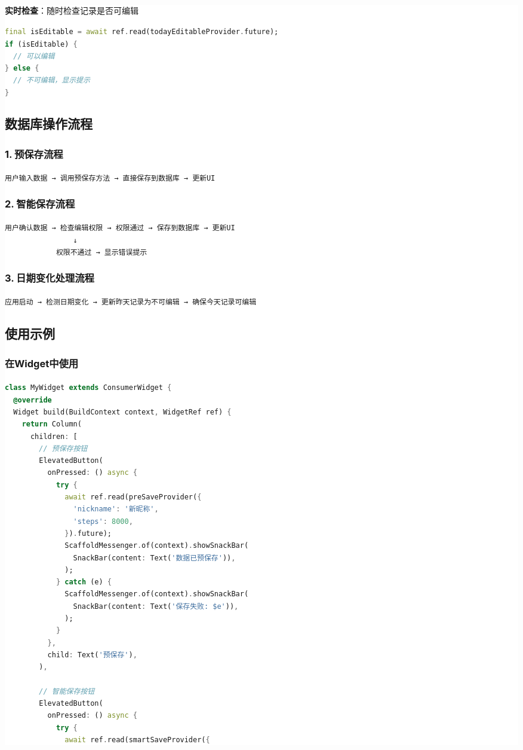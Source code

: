 **实时检查**：随时检查记录是否可编辑
```dart
final isEditable = await ref.read(todayEditableProvider.future);
if (isEditable) {
  // 可以编辑
} else {
  // 不可编辑，显示提示
}
```

## 数据库操作流程

### 1. 预保存流程
```
用户输入数据 → 调用预保存方法 → 直接保存到数据库 → 更新UI
```

### 2. 智能保存流程
```
用户确认数据 → 检查编辑权限 → 权限通过 → 保存到数据库 → 更新UI
                ↓
            权限不通过 → 显示错误提示
```

### 3. 日期变化处理流程
```
应用启动 → 检测日期变化 → 更新昨天记录为不可编辑 → 确保今天记录可编辑
```

## 使用示例

### 在Widget中使用
```dart
class MyWidget extends ConsumerWidget {
  @override
  Widget build(BuildContext context, WidgetRef ref) {
    return Column(
      children: [
        // 预保存按钮
        ElevatedButton(
          onPressed: () async {
            try {
              await ref.read(preSaveProvider({
                'nickname': '新昵称',
                'steps': 8000,
              }).future);
              ScaffoldMessenger.of(context).showSnackBar(
                SnackBar(content: Text('数据已预保存')),
              );
            } catch (e) {
              ScaffoldMessenger.of(context).showSnackBar(
                SnackBar(content: Text('保存失败: $e')),
              );
            }
          },
          child: Text('预保存'),
        ),

        // 智能保存按钮
        ElevatedButton(
          onPressed: () async {
            try {
              await ref.read(smartSaveProvider({
```